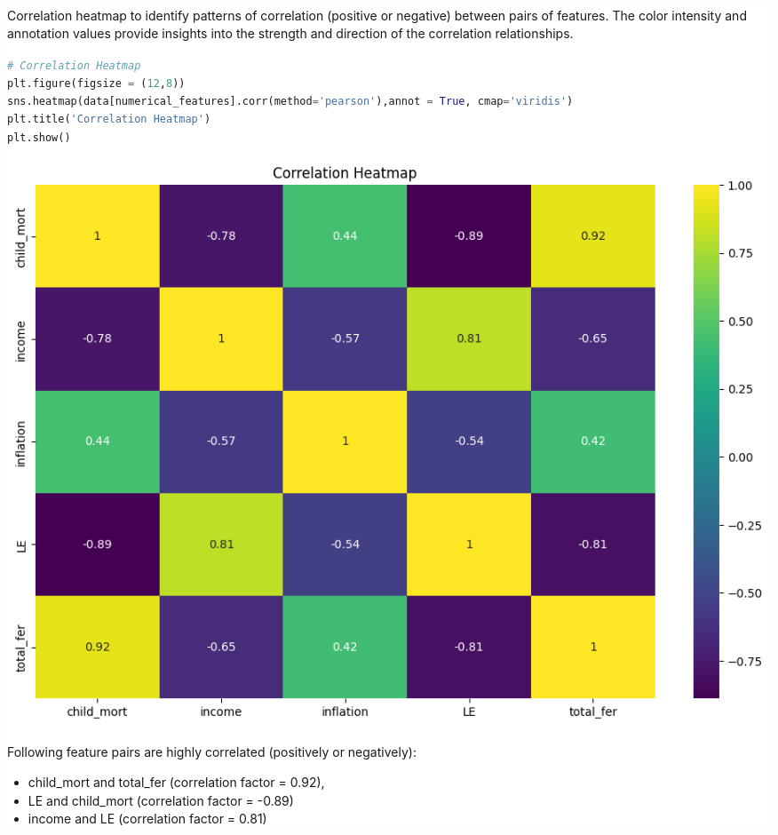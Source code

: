 Correlation heatmap to identify patterns of correlation (positive or negative) between pairs of features. The color intensity and annotation values provide insights into the strength and direction of the correlation relationships.


```python
# Correlation Heatmap
plt.figure(figsize = (12,8))  
sns.heatmap(data[numerical_features].corr(method='pearson'),annot = True, cmap='viridis')
plt.title('Correlation Heatmap')
plt.show()
```


    
![png](clustering_countries_files/clustering_countries_23_0.png)
    


Following feature pairs are highly correlated (positively or negatively):

- child_mort and total_fer (correlation factor = 0.92), 
- LE and child_mort (correlation factor = -0.89) 
- income and LE (correlation factor = 0.81) 
